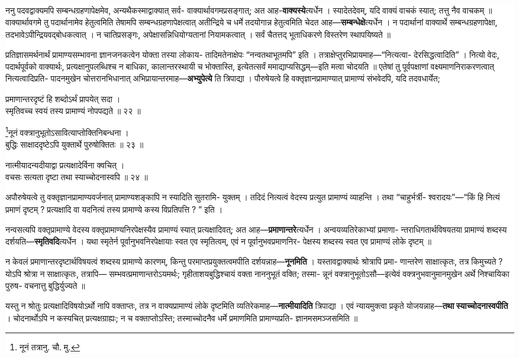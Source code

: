 

ननु पदवद्वाक्यमपि सम्बन्धग्रहणापेक्षमेव, अन्यथैकस्माद्वाक्यात् सर्व-
वाक्यार्थावगमप्रसङ्गात्; अत आह-**वाक्यस्ये**त्यर्धेन । स्यादेतदेवम्, यदि वाक्यं
वाचकं स्यात्; तत्तु नैव वाचकम् ॥ वाक्यार्थावगमे तु पदार्थानामेव हेतुत्वमिति
तेषामपि सम्बन्धग्रहणापेक्षत्वात् अतीन्द्रिये च धर्मे तदयोगान्न हेतुत्वमिति चेदत
आह—**सम्बन्धेक्षे**त्यर्धेन । न पदार्थानां वाक्यार्थे सम्बन्धग्रहणापेक्षा,
तदभावेऽपीन्द्रियवद्बोधकत्वात् । न चातिप्रसङ्गः, अपेक्षासन्निधियोग्यतानां
नियामकत्वात् । सर्वं चैतत्तद् भूताधिकरणे विस्तरेण स्थापयिष्यते ॥



प्रतिज्ञासमर्थनार्थं प्रामाण्यसम्भावना ज्ञानजनकत्वेन योक्ता तस्या लोकाय-
तादिमतेनाक्षेपः “नन्वतथाभूतमपि” इति । तत्राक्षेप्तुरभिप्रायमाह—<q>नित्यत्वा-
देरसिद्धत्वादिति</q> । नित्यो वेदः, पदार्थपूर्वको वाक्यार्थः, प्रत्यक्षानुपलब्धिश्च न
बाधिका, कालान्तरस्थायी च भोक्तास्ति, इत्येतत्सर्वं ममाद्याप्यसिद्धम्—इति
मत्वा चोदयति ॥ एतेषां तु पूर्वपक्षाणां वक्ष्यमाणनिराकरणत्वात् नित्यत्वादिप्रति-
पादनमुखेन चोत्तरानभिधानात् अभिप्रायान्तरमाह—**अभ्युपेत्ये** ति त्रिपाद्या ।
पौरुषेयत्वे हि वक्तृज्ञानप्रामाण्यात् प्रामाण्यं संभवेदपि, यदि तदवधार्येत;


<pb n="038"/>

प्रमाणान्तरदृष्टं हि शब्दोऽर्थं प्रापयेत् सदा ।  
स्मृतिवच्च स्वयं तस्य प्रामाण्यं नोपपद्यते ॥ २२ ॥  

[^1_pg039]नूनं वक्त्रानुभूतोऽसावित्याप्तोक्तिनिबन्धना ।  
बुद्धिः साक्षाददृष्टेऽपि युक्तार्थे पुरुषोक्तितः ॥ २३ ॥  

नात्मीयादन्यदीयाद्वा प्रत्यक्षादेर्विना क्वचित् ।  
वचसः सत्यता दृष्टा तथा स्याच्चोदनास्वपि ॥ २४ ॥  

अपौरुषेयत्वे तु वक्तृज्ञानप्रामाण्यवर्जनात् प्रामाण्यशङ्कापि न स्यादिति सुतरामि-
युक्तम् । तदिदं नित्यत्वं वेदस्य प्रत्युत प्रामाण्यं व्याहन्ति । तथा <q>चाहुर्भर्त्री-
श्वरादयः</q>—“किं हि नित्यं प्रमाणं दृष्टम् ? प्रत्यक्षादि वा यदनित्यं तस्य
प्रामाण्ये कस्य विप्रतिपत्ति ? ” इति ।



नन्वसत्यपि वक्तृप्रामाण्ये वेदस्य वक्तृप्रामाण्यनिरपेक्षस्यैव प्रामाण्यं स्यात्
प्रत्यक्षादिवत्; अत आह—**प्रमाणान्तरे**त्यर्धेन । अन्वयव्यतिरेकाभ्यां प्रमाणा-
न्तराधिगतार्थविषयतया प्रामाण्यं शब्दस्य दर्शयति—**स्मृतिवदि**त्यर्धेन । यथा
स्मृतेर्न पूर्वानुभवनिरपेक्षायाः स्वत एव स्मृतित्वम्, एवं न पूर्वानुभवप्रमाणनिर-
पेक्षस्य शब्दस्य स्वत एव प्रामाण्यं लोके दृष्टम् ॥



न केवलं प्रमाणान्तरदृष्टार्थविषयत्वं शब्दस्य प्रामाण्ये कारणम्, किन्तु
परमाप्तप्रयुक्तत्वमपीति दर्शयन्नाह—**नूनमिति** । यस्तावद्वाक्यार्थः श्रोत्रापि प्रमा-
णान्तरेण साक्षात्कृतः, तत्र किमुच्यते ? योऽपि श्रोत्रा न साक्षात्कृतः, तत्रापि—
सम्भवत्प्रमाणान्तरोऽयमर्थः; गृहीताशयबुद्धिश्चायं वक्ता नाननुभूतं वक्ति; तस्मा-
न्नूनं वक्त्रानुभूतोऽसौ—इत्येवं वक्त्रनुभवानुमानमुखेन अर्थे निश्चायिका पुरुष-
वचनात्तु बुद्धिर्युज्यते ॥



यस्तु न श्रोतुः प्रत्यक्षादिविषयोऽर्थो नापि वक्ताप्तः, तत्र न वाक्यप्रामाण्यं
लोके दृष्टमिति व्यतिरेकमाह—**नात्मीयादिति** त्रिपाद्या । एवं न्यायमुक्त्वा
प्रकृते योजयन्नाह—**तथा स्याच्चोदनास्वपीति** । चोदनार्थोऽपि न कस्यचित्
प्रत्यक्षग्राह्यः; न च वक्ताप्तोऽस्ति; तस्माच्चोदनैव धर्मे प्रमाणमिति प्रामाण्यप्रति-
ज्ञानमसमञ्जसमिति ॥


[^1_pg032]: रूपं चेह चौ. मु.
[^2_pg032]: Omitted इति. मा.
[^1_pg033]: Omitted अस्मामिः मा.
[^2_pg033]: Omitted इति. मा.
[^3_pg033]: परत्वश्रु. मा.
[^1_pg034]: बदसरूप. मा.
[^2_pg034]: सरूपम्. मा.
[^1_pg035]: प्रमाणं चेह. चौ. मु.
[^2_pg035]: आपि. चौ. मु
[^1_pg036]: वापि. चौ. मु.
[^2_pg036]: लक्षणद्वयोः. मा.
[^1_pg039]: नूनं तत्रानु. चौ. मु.
[^1_pg043]: नदचूचुदत्. मा.
[^2_pg043]: प्रतीक्ष्यताम्. चौ. मु.
[^1_pg047]: दुष्टत्वादिन्द्रि. चौ. मु.
[^1_pg048]: एव वचोश्रान्ति. चौ. मु.
[^2_pg048]: लक्ष्यते. चौ. मु.
[^3_pg048]: नायाम्. चौ. मु.
[^1_pg049]: गम्यताम् चौ. मु.
[^2_pg049]: तात्पर्योत्पाद. मा.
[^1_pg050]: यादीनाम्. मा.